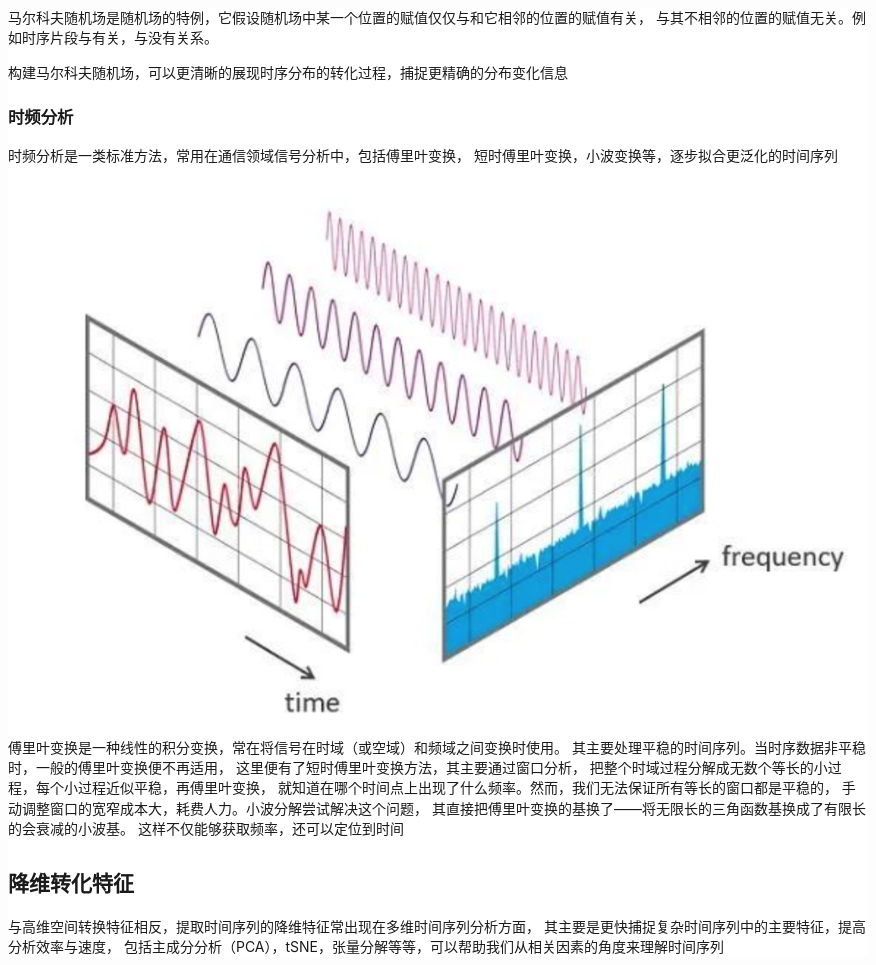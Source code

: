 马尔科夫随机场是随机场的特例，它假设随机场中某一个位置的赋值仅仅与和它相邻的位置的赋值有关，
与其不相邻的位置的赋值无关。例如时序片段与有关，与没有关系。

构建马尔科夫随机场，可以更清晰的展现时序分布的转化过程，捕捉更精确的分布变化信息

### 时频分析

时频分析是一类标准方法，常用在通信领域信号分析中，包括傅里叶变换，
短时傅里叶变换，小波变换等，逐步拟合更泛化的时间序列

![img](images/fft.png)

傅里叶变换是一种线性的积分变换，常在将信号在时域（或空域）和频域之间变换时使用。
其主要处理平稳的时间序列。当时序数据非平稳时，一般的傅里叶变换便不再适用，
这里便有了短时傅里叶变换方法，其主要通过窗口分析，
把整个时域过程分解成无数个等长的小过程，每个小过程近似平稳，再傅里叶变换，
就知道在哪个时间点上出现了什么频率。然而，我们无法保证所有等长的窗口都是平稳的，
手动调整窗口的宽窄成本大，耗费人力。小波分解尝试解决这个问题，
其直接把傅里叶变换的基换了——将无限长的三角函数基换成了有限长的会衰减的小波基。
这样不仅能够获取频率，还可以定位到时间

## 降维转化特征

与高维空间转换特征相反，提取时间序列的降维特征常出现在多维时间序列分析方面，
其主要是更快捕捉复杂时间序列中的主要特征，提高分析效率与速度，
包括主成分分析（PCA），tSNE，张量分解等等，可以帮助我们从相关因素的角度来理解时间序列
